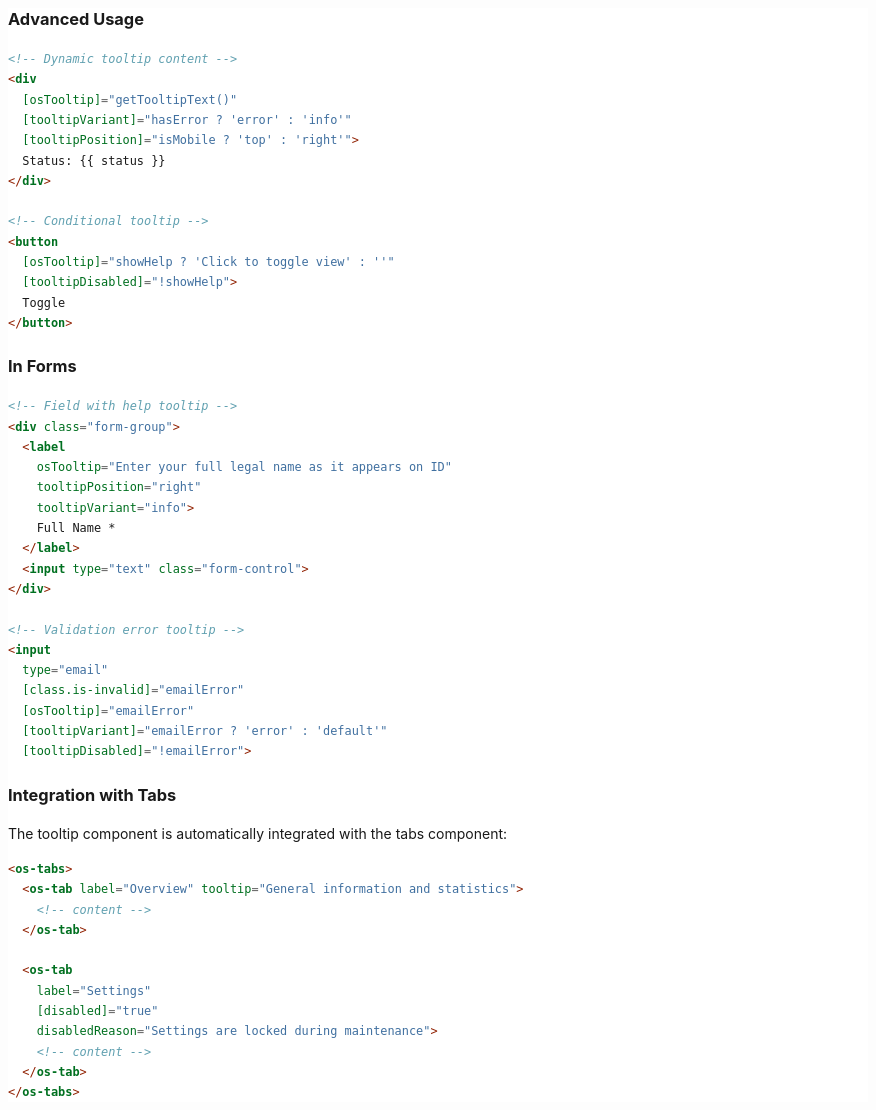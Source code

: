 ### Advanced Usage

```html
<!-- Dynamic tooltip content -->
<div 
  [osTooltip]="getTooltipText()"
  [tooltipVariant]="hasError ? 'error' : 'info'"
  [tooltipPosition]="isMobile ? 'top' : 'right'">
  Status: {{ status }}
</div>

<!-- Conditional tooltip -->
<button 
  [osTooltip]="showHelp ? 'Click to toggle view' : ''"
  [tooltipDisabled]="!showHelp">
  Toggle
</button>
```

### In Forms

```html
<!-- Field with help tooltip -->
<div class="form-group">
  <label 
    osTooltip="Enter your full legal name as it appears on ID"
    tooltipPosition="right"
    tooltipVariant="info">
    Full Name *
  </label>
  <input type="text" class="form-control">
</div>

<!-- Validation error tooltip -->
<input 
  type="email"
  [class.is-invalid]="emailError"
  [osTooltip]="emailError"
  [tooltipVariant]="emailError ? 'error' : 'default'"
  [tooltipDisabled]="!emailError">
```

### Integration with Tabs

The tooltip component is automatically integrated with the tabs component:

```html
<os-tabs>
  <os-tab label="Overview" tooltip="General information and statistics">
    <!-- content -->
  </os-tab>
  
  <os-tab 
    label="Settings" 
    [disabled]="true" 
    disabledReason="Settings are locked during maintenance">
    <!-- content -->
  </os-tab>
</os-tabs>
```
